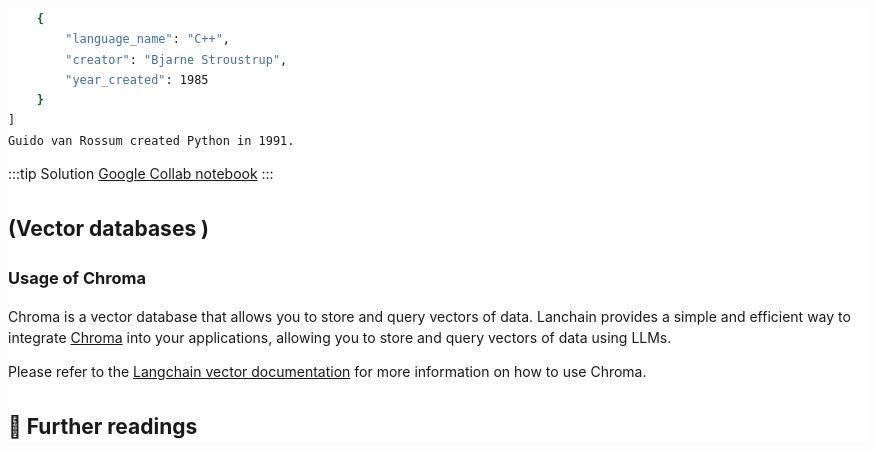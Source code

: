 ```bash
    {
        "language_name": "C++",
        "creator": "Bjarne Stroustrup",
        "year_created": 1985
    }
]
Guido van Rossum created Python in 1991.
```

:::tip Solution
[Google Collab notebook](https://colab.research.google.com/drive/1osoFUAxRbZayftaTlCtJIqlWlj_0c3sQ?usp=sharing)
:::


## (Vector databases )


### Usage of Chroma
Chroma is a vector database that allows you to store and query vectors of data. Lanchain provides a simple and efficient way to integrate [Chroma](https://www.trychroma.com/) into your applications, allowing you to store and query vectors of data using LLMs.

Please refer to the [Langchain vector  documentation](https://python.langchain.com/v0.1/docs/modules/data_connection/vectorstores/) for more information on how to use Chroma.

## 📖 Further readings
